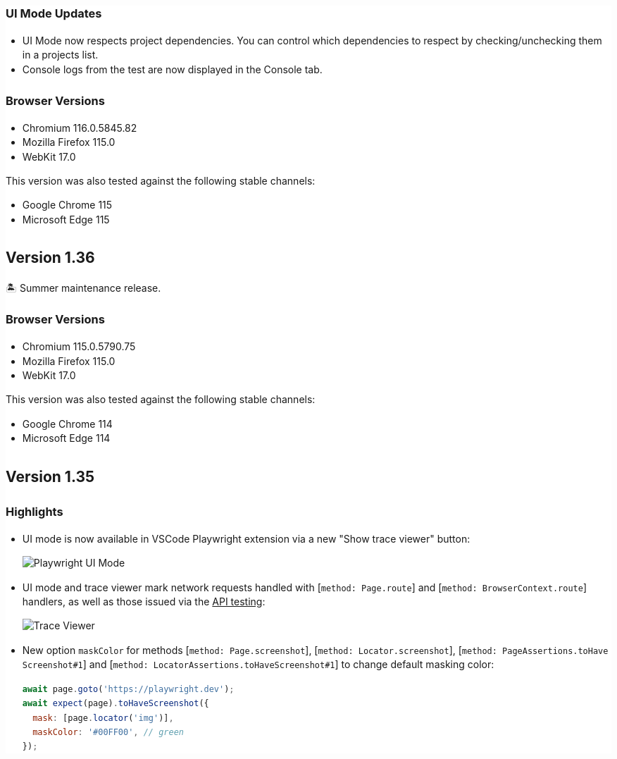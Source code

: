 ### UI Mode Updates

- UI Mode now respects project dependencies. You can control which dependencies to respect by checking/unchecking them in a projects list.
- Console logs from the test are now displayed in the Console tab.

### Browser Versions

* Chromium 116.0.5845.82
* Mozilla Firefox 115.0
* WebKit 17.0

This version was also tested against the following stable channels:

* Google Chrome 115
* Microsoft Edge 115

## Version 1.36

🏝️ Summer maintenance release.

### Browser Versions

* Chromium 115.0.5790.75
* Mozilla Firefox 115.0
* WebKit 17.0

This version was also tested against the following stable channels:

* Google Chrome 114
* Microsoft Edge 114

## Version 1.35

<LiteYouTube
  id="pJiirfyJwcA"
  title="Playwright 1.35"
/>

### Highlights

* UI mode is now available in VSCode Playwright extension via a new "Show trace viewer" button:

  ![Playwright UI Mode](https://github.com/microsoft/playwright/assets/746130/13094128-259b-477a-8bbb-c1181178e8a2)

* UI mode and trace viewer mark network requests handled with [`method: Page.route`] and [`method: BrowserContext.route`] handlers, as well as those issued via the [API testing](./api-testing):

  ![Trace Viewer](https://github.com/microsoft/playwright/assets/746130/0df2d4b6-faa3-465c-aff3-c435b430bfe1)

* New option `maskColor` for methods [`method: Page.screenshot`], [`method: Locator.screenshot`], [`method: PageAssertions.toHaveScreenshot#1`] and [`method: LocatorAssertions.toHaveScreenshot#1`] to change default masking color:
  ```js
  await page.goto('https://playwright.dev');
  await expect(page).toHaveScreenshot({
    mask: [page.locator('img')],
    maskColor: '#00FF00', // green
  });
  ```
